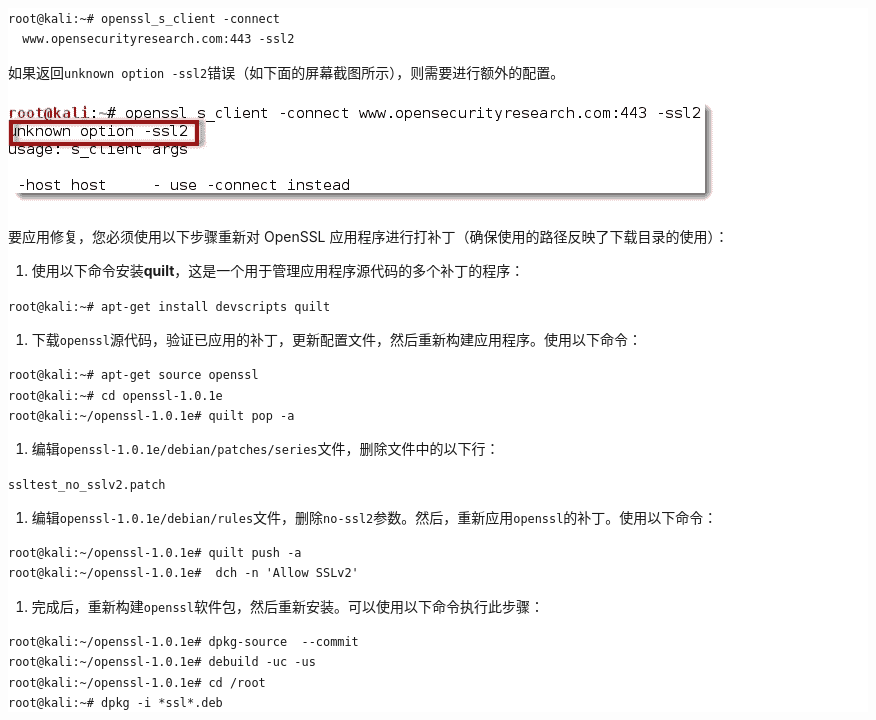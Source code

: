 ```
root@kali:~# openssl_s_client -connect 
  www.opensecurityresearch.com:443 -ssl2 

```

如果返回`unknown option -ssl2`错误（如下面的屏幕截图所示），则需要进行额外的配置。

![配置 Kali 进行 SSLv2 扫描](img/3121OS_10_10.jpg)

要应用修复，您必须使用以下步骤重新对 OpenSSL 应用程序进行打补丁（确保使用的路径反映了下载目录的使用）：

1.  使用以下命令安装**quilt**，这是一个用于管理应用程序源代码的多个补丁的程序：

```
root@kali:~# apt-get install devscripts quilt

```

1.  下载`openssl`源代码，验证已应用的补丁，更新配置文件，然后重新构建应用程序。使用以下命令：

```
root@kali:~# apt-get source openssl
root@kali:~# cd openssl-1.0.1e
root@kali:~/openssl-1.0.1e# quilt pop -a

```

1.  编辑`openssl-1.0.1e/debian/patches/series`文件，删除文件中的以下行：

```
ssltest_no_sslv2.patch

```

1.  编辑`openssl-1.0.1e/debian/rules`文件，删除`no-ssl2`参数。然后，重新应用`openssl`的补丁。使用以下命令：

```
root@kali:~/openssl-1.0.1e# quilt push -a
root@kali:~/openssl-1.0.1e#  dch -n 'Allow SSLv2'

```

1.  完成后，重新构建`openssl`软件包，然后重新安装。可以使用以下命令执行此步骤：

```
root@kali:~/openssl-1.0.1e# dpkg-source  --commit
root@kali:~/openssl-1.0.1e# debuild -uc -us
root@kali:~/openssl-1.0.1e# cd /root
root@kali:~# dpkg -i *ssl*.deb

```
